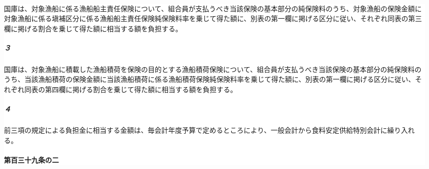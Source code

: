 国庫は、対象漁船に係る漁船船主責任保険について、組合員が支払うべき当該保険の基本部分の純保険料のうち、対象漁船の保険金額に対象漁船に係る塡補区分に係る漁船船主責任保険純保険料率を乗じて得た額に、別表の第一欄に掲げる区分に従い、それぞれ同表の第三欄に掲げる割合を乗じて得た額に相当する額を負担する。
##### ３
国庫は、対象漁船に積載した漁船積荷を保険の目的とする漁船積荷保険について、組合員が支払うべき当該保険の基本部分の純保険料のうち、当該漁船積荷の保険金額に当該漁船積荷に係る漁船積荷保険純保険料率を乗じて得た額に、別表の第一欄に掲げる区分に従い、それぞれ同表の第四欄に掲げる割合を乗じて得た額に相当する額を負担する。
##### ４
前三項の規定による負担金に相当する金額は、毎会計年度予算で定めるところにより、一般会計から食料安定供給特別会計に繰り入れる。
#### 第百三十九条の二
